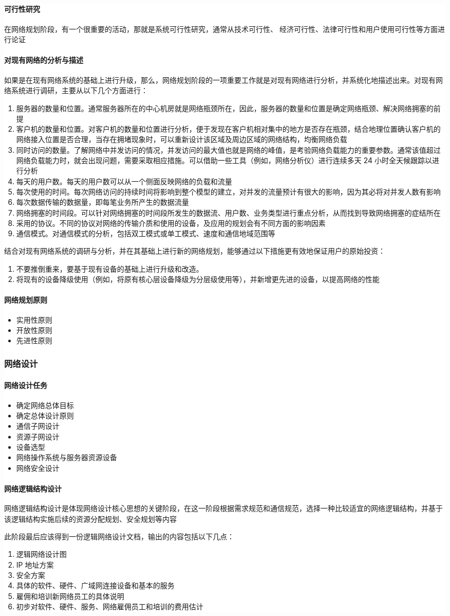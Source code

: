 #### 可行性研究

在网络规划阶段，有一个很重要的活动，那就是系统可行性研究，通常从技术可行性、 经济可行性、法律可行性和用户使用可行性等方面进行论证

#### 对现有网络的分析与描述

如果是在现有网络系统的基础上进行升级，那么，网络规划阶段的一项重要工作就是对现有网络进行分析，并系统化地描述出来。对现有网络系统进行调研，主要从以下几个方面进行：

1. 服务器的数量和位置。通常服务器所在的中心机房就是网络瓶颈所在，因此，服务器的数量和位置是确定网络瓶颈、解决网络拥塞的前提
2. 客户机的数量和位置。对客户机的数量和位置进行分析，便于发现在客户机相对集中的地方是否存在瓶颈，结合地理位置确认客户机的网络接入位置是否合理，当存在拥堵现象时，可以重新设计该区域及周边区域的网络结构，均衡网络负载
3. 同时访问的数量。了解网络中并发访问的情况，并发访问的最大值也就是网络的峰值，是考验网络负载能力的重要参数。通常该值超过网络负载能力时，就会出现问题，需要采取相应措施。可以借助一些工具（例如，网络分析仪）进行连续多天 24 小时全天候跟踪以进行分析
4. 每天的用户数。每天的用户数可以从一个侧面反映网络的负载和流量
5. 每次使用的时间。每次网络访问的持续时间将影响到整个模型的建立，对并发的流量预计有很大的影响，因为其必将对并发人数有影响
6. 每次数据传输的数据量，即每笔业务所产生的数据流量
7. 网络拥塞的时间段。可以针对网络拥塞的时间段所发生的数据流、用户数、业务类型进行重点分析，从而找到导致网络拥塞的症结所在
8. 采用的协议。不同的协议对网络的传输介质和使用的设备，及应用的规划会有不同方面的影响因素
9. 通信模式。对通信模式的分析，包括双工模式或单工模式、速度和通信地域范围等

结合对现有网络系统的调研与分析，并在其基础上进行新的网络规划，能够通过以下措施更有效地保证用户的原始投资：

1. 不要推倒重来，要基于现有设备的基础上进行升级和改造。
2. 将现有的设备降级使用（例如，将原有核心层设备降级为分层级使用等），并新增更先进的设备，以提高网络的性能

#### 网络规划原则

- 实用性原则
- 开放性原则
- 先进性原则

### 网络设计

#### 网络设计任务

- 确定网络总体目标
- 确定总体设计原则
- 通信子网设计
- 资源子网设计
- 设备选型
- 网络操作系统与服务器资源设备
- 网络安全设计

#### 网络逻辑结构设计

网络逻辑结构设计是体现网络设计核心思想的关键阶段，在这一阶段根据需求规范和通信规范，选择一种比较适宜的网络逻辑结构，并基于该逻辑结构实施后续的资源分配规划、安全规划等内容

此阶段最后应该得到一份逻辑网络设计文档，输出的内容包括以下几点：

1. 逻辑网络设计图
2. IP 地址方案
3. 安全方案
4. 具体的软件、硬件、广域网连接设备和基本的服务
5. 雇佣和培训新网络员工的具体说明
6. 初步对软件、硬件、服务、网络雇佣员工和培训的费用估计
